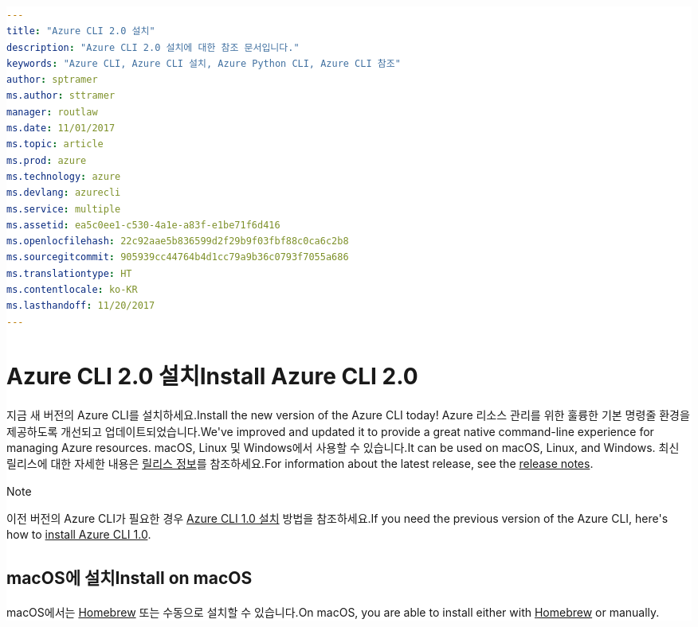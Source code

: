 ```yaml
---
title: "Azure CLI 2.0 설치"
description: "Azure CLI 2.0 설치에 대한 참조 문서입니다."
keywords: "Azure CLI, Azure CLI 설치, Azure Python CLI, Azure CLI 참조"
author: sptramer
ms.author: sttramer
manager: routlaw
ms.date: 11/01/2017
ms.topic: article
ms.prod: azure
ms.technology: azure
ms.devlang: azurecli
ms.service: multiple
ms.assetid: ea5c0ee1-c530-4a1e-a83f-e1be71f6d416
ms.openlocfilehash: 22c92aae5b836599d2f29b9f03fbf88c0ca6c2b8
ms.sourcegitcommit: 905939cc44764b4d1cc79a9b36c0793f7055a686
ms.translationtype: HT
ms.contentlocale: ko-KR
ms.lasthandoff: 11/20/2017
---
```

# <a name="install-azure-cli-20"></a><span data-ttu-id="1cae1-104">Azure CLI 2.0 설치</span><span class="sxs-lookup"><span data-stu-id="1cae1-104">Install Azure CLI 2.0</span></span>

<span data-ttu-id="1cae1-105">지금 새 버전의 Azure CLI를 설치하세요.</span><span class="sxs-lookup"><span data-stu-id="1cae1-105">Install the new version of the Azure CLI today!</span></span>
<span data-ttu-id="1cae1-106">Azure 리소스 관리를 위한 훌륭한 기본 명령줄 환경을 제공하도록 개선되고 업데이트되었습니다.</span><span class="sxs-lookup"><span data-stu-id="1cae1-106">We've improved and updated it to provide a great native command-line experience for managing Azure resources.</span></span>
<span data-ttu-id="1cae1-107">macOS, Linux 및 Windows에서 사용할 수 있습니다.</span><span class="sxs-lookup"><span data-stu-id="1cae1-107">It can be used on macOS, Linux, and Windows.</span></span>
<span data-ttu-id="1cae1-108">최신 릴리스에 대한 자세한 내용은 [릴리스 정보](release-notes-azure-cli.md)를 참조하세요.</span><span class="sxs-lookup"><span data-stu-id="1cae1-108">For information about the latest release, see the [release notes](release-notes-azure-cli.md).</span></span>

> [!NOTE]
> <span data-ttu-id="1cae1-109">이전 버전의 Azure CLI가 필요한 경우 [Azure CLI 1.0 설치](/azure/cli-install-nodejs) 방법을 참조하세요.</span><span class="sxs-lookup"><span data-stu-id="1cae1-109">If you need the previous version of the Azure CLI, here's how to [install Azure CLI 1.0](/azure/cli-install-nodejs).</span></span>

## <a name="a-namemacosinstall-on-macos"></a><span data-ttu-id="1cae1-110"><a name="macOS"/>macOS에 설치</span><span class="sxs-lookup"><span data-stu-id="1cae1-110"><a name="macOS"/>Install on macOS</span></span>

<span data-ttu-id="1cae1-111">macOS에서는 [Homebrew](https://brew.sh/) 또는 수동으로 설치할 수 있습니다.</span><span class="sxs-lookup"><span data-stu-id="1cae1-111">On macOS, you are able to install either with [Homebrew](https://brew.sh/) or manually.</span></span>
